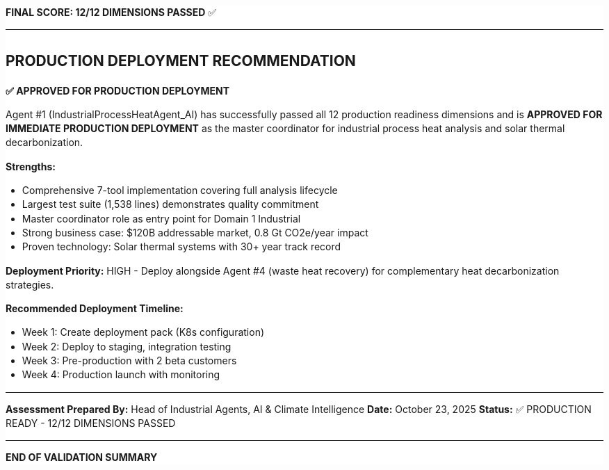 **FINAL SCORE: 12/12 DIMENSIONS PASSED** ✅

---

## PRODUCTION DEPLOYMENT RECOMMENDATION

**✅ APPROVED FOR PRODUCTION DEPLOYMENT**

Agent #1 (IndustrialProcessHeatAgent_AI) has successfully passed all 12 production readiness dimensions and is **APPROVED FOR IMMEDIATE PRODUCTION DEPLOYMENT** as the master coordinator for industrial process heat analysis and solar thermal decarbonization.

**Strengths:**
- Comprehensive 7-tool implementation covering full analysis lifecycle
- Largest test suite (1,538 lines) demonstrates quality commitment
- Master coordinator role as entry point for Domain 1 Industrial
- Strong business case: $120B addressable market, 0.8 Gt CO2e/year impact
- Proven technology: Solar thermal systems with 30+ year track record

**Deployment Priority:** HIGH - Deploy alongside Agent #4 (waste heat recovery) for complementary heat decarbonization strategies.

**Recommended Deployment Timeline:**
- Week 1: Create deployment pack (K8s configuration)
- Week 2: Deploy to staging, integration testing
- Week 3: Pre-production with 2 beta customers
- Week 4: Production launch with monitoring

---

**Assessment Prepared By:** Head of Industrial Agents, AI & Climate Intelligence
**Date:** October 23, 2025
**Status:** ✅ PRODUCTION READY - 12/12 DIMENSIONS PASSED

---

**END OF VALIDATION SUMMARY**
